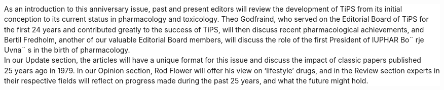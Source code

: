 As an introduction to this anniversary issue, past and present editors will review the development of TiPS from its initial   
conception to its current status in pharmacology and toxicology. Theo Godfraind, who served on the Editorial Board of TiPS for the first 24 years and contributed greatly to the success of TiPS, will then discuss recent pharmacological achievements, and Bertil Fredholm, another of our valuable Editorial Board members, will discuss the role of the first President of IUPHAR Bo¨ rje Uvna¨ s in the birth of pharmacology.   
In our Update section, the articles will have a unique format for this issue and discuss the impact of classic papers published   
25 years ago in 1979. In our Opinion section, Rod Flower will offer his view on ‘lifestyle’ drugs, and in the Review section experts in their respective fields will reflect on progress made during the past 25 years, and what the future might hold.